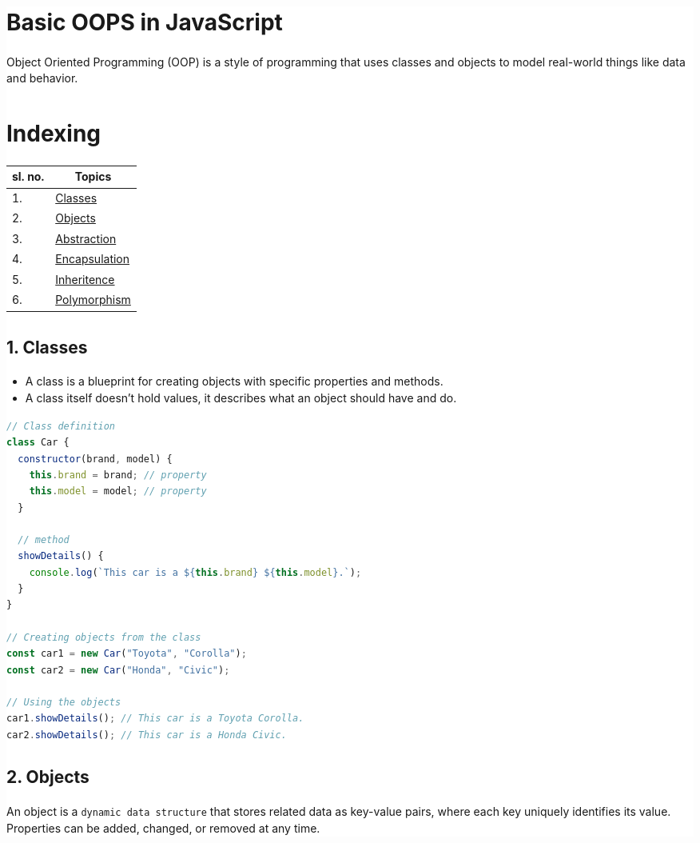 # **Basic OOPS in JavaScript**
Object Oriented Programming (OOP) is a style of programming that uses classes and objects to model real-world things like data and behavior.

# **Indexing**
| sl. no. | Topics |
|---------|--------|
| 1. | [Classes](#1-classes)|
| 2. | [Objects](#2-objects)|
| 3. | [Abstraction](#3-abstraction)|
| 4. | [Encapsulation](#4-encapsulation)|
| 5. | [Inheritence](#5-inheritance)|
| 6. | [Polymorphism](#6-polymorphism)|


## **1. Classes**
- A class is a blueprint for creating objects with specific properties and methods. 
- A class itself doesn’t hold values, it describes what an object should have and do. 
```js
// Class definition
class Car {
  constructor(brand, model) {
    this.brand = brand; // property
    this.model = model; // property
  }

  // method
  showDetails() {
    console.log(`This car is a ${this.brand} ${this.model}.`);
  }
}

// Creating objects from the class
const car1 = new Car("Toyota", "Corolla");
const car2 = new Car("Honda", "Civic");

// Using the objects
car1.showDetails(); // This car is a Toyota Corolla.
car2.showDetails(); // This car is a Honda Civic.
```

## **2. Objects**
An object is a `dynamic data structure` that stores related data as key-value pairs, where each key uniquely identifies its value. Properties can be added, changed, or removed at any time.
